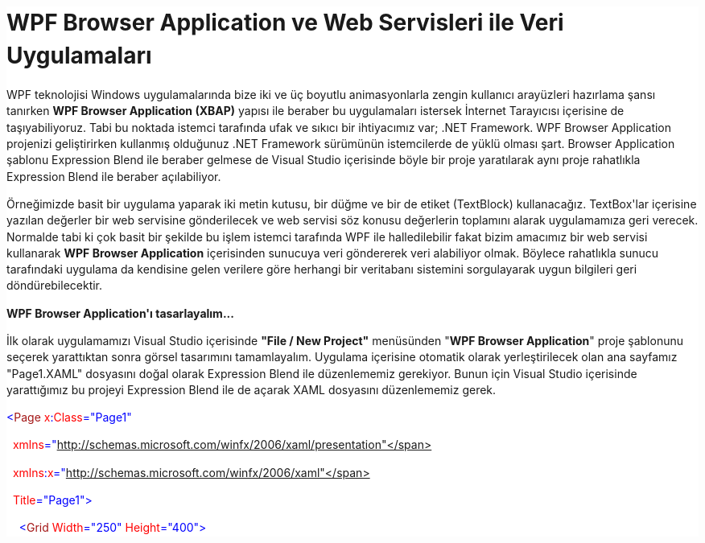 # WPF Browser Application ve Web Servisleri ile Veri Uygulamaları 

WPF teknolojisi Windows uygulamalarında bize iki ve üç boyutlu
animasyonlarla zengin kullanıcı arayüzleri hazırlama şansı tanırken
**WPF Browser Application (XBAP)** yapısı ile beraber bu uygulamaları
istersek İnternet Tarayıcısı içerisine de taşıyabiliyoruz. Tabi bu
noktada istemci tarafında ufak ve sıkıcı bir ihtiyacımız var; .NET
Framework. WPF Browser Application projenizi geliştirirken kullanmış
olduğunuz .NET Framework sürümünün istemcilerde de yüklü olması şart.
Browser Application şablonu Expression Blend ile beraber gelmese de
Visual Studio içerisinde böyle bir proje yaratılarak aynı proje
rahatlıkla Expression Blend ile beraber açılabiliyor.

Örneğimizde basit bir uygulama yaparak iki metin kutusu, bir düğme ve
bir de etiket (TextBlock) kullanacağız. TextBox'lar içerisine yazılan
değerler bir web servisine gönderilecek ve web servisi söz konusu
değerlerin toplamını alarak uygulamamıza geri verecek. Normalde tabi ki
çok basit bir şekilde bu işlem istemci tarafında WPF ile halledilebilir
fakat bizim amacımız bir web servisi kullanarak **WPF Browser
Application** içerisinden sunucuya veri göndererek veri alabiliyor
olmak. Böylece rahatlıkla sunucu tarafındaki uygulama da kendisine gelen
verilere göre herhangi bir veritabanı sistemini sorgulayarak uygun
bilgileri geri döndürebilecektir.

**WPF Browser Application'ı tasarlayalım...**

İlk olarak uygulamamızı Visual Studio içerisinde **"File / New
Project"** menüsünden "**WPF Browser Application**" proje şablonunu
seçerek yarattıktan sonra görsel tasarımını tamamlayalım. Uygulama
içerisine otomatik olarak yerleştirilecek olan ana sayfamız "Page1.XAML"
dosyasını doğal olarak Expression Blend ile düzenlememiz gerekiyor.
Bunun için Visual Studio içerisinde yarattığımız bu projeyi Expression
Blend ile de açarak XAML dosyasını düzenlememiz gerek.

<span style="color: blue;">\<</span><span
style="color: #a31515;">Page</span><span style="color: red;">
x</span><span style="color: blue;">:</span><span
style="color: red;">Class</span><span
style="color: blue;">="Page1"</span>

  <span style="color: red;"> xmlns</span><span
style="color: blue;">="http://schemas.microsoft.com/winfx/2006/xaml/presentation"</span>

  <span style="color: red;"> xmlns</span><span
style="color: blue;">:</span><span style="color: red;">x</span><span
style="color: blue;">="http://schemas.microsoft.com/winfx/2006/xaml"</span>

  <span style="color: red;"> Title</span><span
style="color: blue;">="Page1"\></span>

<span style="color: #a31515;">    </span><span
style="color: blue;">\<</span><span
style="color: #a31515;">Grid</span><span style="color: red;">
Width</span><span style="color: blue;">="250"</span><span
style="color: red;"> Height</span><span
style="color: blue;">="400"\></span>
